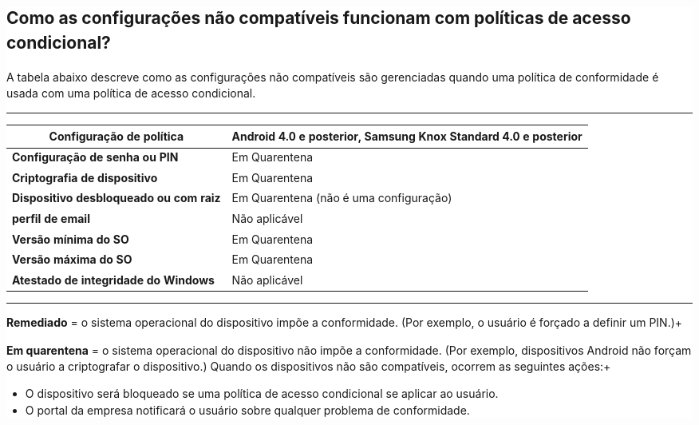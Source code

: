 ## <a name="how-non-compliant-settings-work-with-conditional-access-policies"></a>Como as configurações não compatíveis funcionam com políticas de acesso condicional?

A tabela abaixo descreve como as configurações não compatíveis são gerenciadas quando uma política de conformidade é usada com uma política de acesso condicional.

--------------------

|**Configuração de política**| **Android 4.0 e posterior, Samsung Knox Standard 4.0 e posterior** |
| --- | ----|
| **Configuração de senha ou PIN** |  Em Quarentena |
| **Criptografia de dispositivo** | Em Quarentena |
| **Dispositivo desbloqueado ou com raiz** | Em Quarentena (não é uma configuração) |
| **perfil de email** | Não aplicável |
| **Versão mínima do SO** | Em Quarentena |
| **Versão máxima do SO** |   Em Quarentena |
| **Atestado de integridade do Windows** | Não aplicável |

--------------------------

**Remediado** = o sistema operacional do dispositivo impõe a conformidade. (Por exemplo, o usuário é forçado a definir um PIN.)+

**Em quarentena** = o sistema operacional do dispositivo não impõe a conformidade. (Por exemplo, dispositivos Android não forçam o usuário a criptografar o dispositivo.) Quando os dispositivos não são compatíveis, ocorrem as seguintes ações:+

- O dispositivo será bloqueado se uma política de acesso condicional se aplicar ao usuário.
- O portal da empresa notificará o usuário sobre qualquer problema de conformidade.



